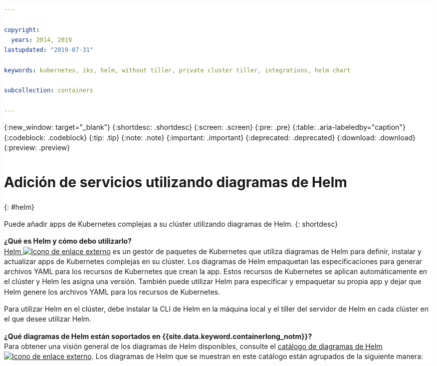 ```yaml
---

copyright:
  years: 2014, 2019
lastupdated: "2019-07-31"

keywords: kubernetes, iks, helm, without tiller, private cluster tiller, integrations, helm chart

subcollection: containers

---
```


{:new_window: target="_blank"}
{:shortdesc: .shortdesc}
{:screen: .screen}
{:pre: .pre}
{:table: .aria-labeledby="caption"}
{:codeblock: .codeblock}
{:tip: .tip}
{:note: .note}
{:important: .important}
{:deprecated: .deprecated}
{:download: .download}
{:preview: .preview}



# Adición de servicios utilizando diagramas de Helm
{: #helm}

Puede añadir apps de Kubernetes complejas a su clúster utilizando diagramas de Helm.
{: shortdesc}

**¿Qué es Helm y cómo debo utilizarlo?** </br>
[Helm ![Icono de enlace externo](../icons/launch-glyph.svg "Icono de enlace externo")](https://helm.sh) es un gestor de paquetes de Kubernetes que utiliza diagramas de Helm para definir, instalar y actualizar apps de Kubernetes complejas en su clúster. Los diagramas de Helm empaquetan las especificaciones para generar archivos YAML para los recursos de Kubernetes que crean la app. Estos recursos de Kubernetes se aplican automáticamente en el clúster y Helm les asigna una versión. También puede utilizar Helm para especificar y empaquetar su propia app y dejar que Helm genere los archivos YAML para los recursos de Kubernetes.  

Para utilizar Helm en el clúster, debe instalar la CLI de Helm en la máquina local y el tiller del servidor de Helm en cada clúster en el que desee utilizar Helm.

**¿Qué diagramas de Helm están soportados en {{site.data.keyword.containerlong_notm}}?** </br>
Para obtener una visión general de los diagramas de Helm disponibles, consulte el [catálogo de diagramas de Helm ![Icono de enlace externo](../icons/launch-glyph.svg "Icono de enlace externo")](https://cloud.ibm.com/kubernetes/solutions/helm-charts). Los diagramas de Helm que se muestran en este catálogo están agrupados de la siguiente manera:
